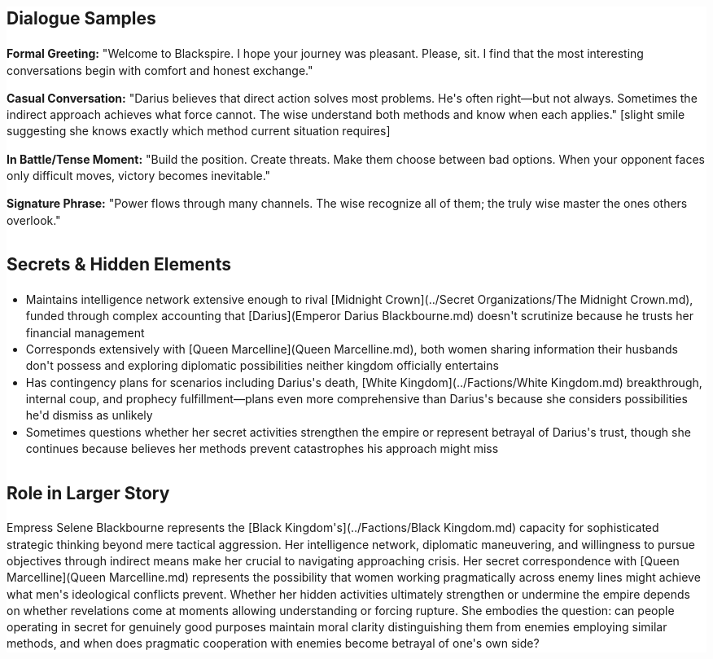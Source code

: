 ## Dialogue Samples

**Formal Greeting:** "Welcome to Blackspire. I hope your journey was pleasant. Please, sit. I find that the most interesting conversations begin with comfort and honest exchange."

**Casual Conversation:** "Darius believes that direct action solves most problems. He's often right—but not always. Sometimes the indirect approach achieves what force cannot. The wise understand both methods and know when each applies." [slight smile suggesting she knows exactly which method current situation requires]

**In Battle/Tense Moment:** "Build the position. Create threats. Make them choose between bad options. When your opponent faces only difficult moves, victory becomes inevitable."

**Signature Phrase:** "Power flows through many channels. The wise recognize all of them; the truly wise master the ones others overlook."

## Secrets & Hidden Elements

- Maintains intelligence network extensive enough to rival [Midnight Crown](../Secret Organizations/The Midnight Crown.md), funded through complex accounting that [Darius](Emperor Darius Blackbourne.md) doesn't scrutinize because he trusts her financial management
- Corresponds extensively with [Queen Marcelline](Queen Marcelline.md), both women sharing information their husbands don't possess and exploring diplomatic possibilities neither kingdom officially entertains
- Has contingency plans for scenarios including Darius's death, [White Kingdom](../Factions/White Kingdom.md) breakthrough, internal coup, and prophecy fulfillment—plans even more comprehensive than Darius's because she considers possibilities he'd dismiss as unlikely
- Sometimes questions whether her secret activities strengthen the empire or represent betrayal of Darius's trust, though she continues because believes her methods prevent catastrophes his approach might miss

## Role in Larger Story

Empress Selene Blackbourne represents the [Black Kingdom's](../Factions/Black Kingdom.md) capacity for sophisticated strategic thinking beyond mere tactical aggression. Her intelligence network, diplomatic maneuvering, and willingness to pursue objectives through indirect means make her crucial to navigating approaching crisis. Her secret correspondence with [Queen Marcelline](Queen Marcelline.md) represents the possibility that women working pragmatically across enemy lines might achieve what men's ideological conflicts prevent. Whether her hidden activities ultimately strengthen or undermine the empire depends on whether revelations come at moments allowing understanding or forcing rupture. She embodies the question: can people operating in secret for genuinely good purposes maintain moral clarity distinguishing them from enemies employing similar methods, and when does pragmatic cooperation with enemies become betrayal of one's own side?
